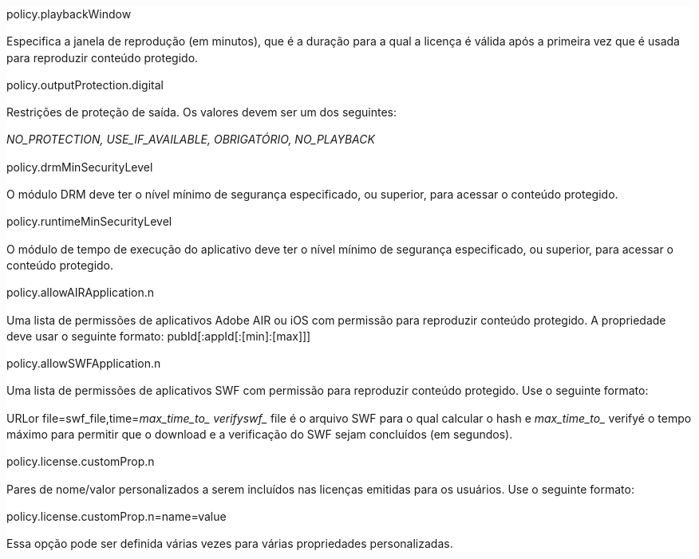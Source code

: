   <tr rowsep="1" class="- topic/row "> 
   <td colname="1" class="- topic/entry "><span class="codeph"> policy.playbackWindow</span> </td> 
   <td colname="2" class="- topic/entry "> <p class="- topic/p ">Especifica a janela de reprodução (em minutos), que é a duração para a qual a licença é válida após a primeira vez que é usada para reproduzir conteúdo protegido. </p> </td> 
  </tr> 
  <tr rowsep="1" class="- topic/row "> 
   <td colname="1" class="- topic/entry "><span class="codeph"> policy.outputProtection.digital</span> </td> 
   <td colname="2" class="- topic/entry "> <p class="- topic/p ">Restrições de proteção de saída. Os valores devem ser um dos seguintes: </p> <p class="- topic/p "><i class="+ topic/ph hi-d/i ">NO_PROTECTION, USE_IF_AVAILABLE, OBRIGATÓRIO, NO_PLAYBACK</i> </p> </td> 
  </tr> 
  <tr rowsep="1" class="- topic/row "> 
   <td colname="1" class="- topic/entry "><span class="codeph"> policy.drmMinSecurityLevel</span> </td> 
   <td colname="2" class="- topic/entry "> <p class="- topic/p ">O módulo DRM deve ter o nível mínimo de segurança especificado, ou superior, para acessar o conteúdo protegido. </p> </td> 
  </tr> 
  <tr rowsep="1" class="- topic/row "> 
   <td colname="1" class="- topic/entry "><span class="codeph"> policy.runtimeMinSecurityLevel</span> </td> 
   <td colname="2" class="- topic/entry "> <p class="- topic/p ">O módulo de tempo de execução do aplicativo deve ter o nível mínimo de segurança especificado, ou superior, para acessar o conteúdo protegido. </p> </td> 
  </tr> 
  <tr rowsep="1" class="- topic/row "> 
   <td colname="1" class="- topic/entry "><span class="+ topic/ph pr-d/codeph codeph">policy.allowAIRApplication.n</span> </td> 
   <td colname="2" class="- topic/entry "> <p class="- topic/p ">Uma lista de permissões de aplicativos Adobe AIR ou iOS com permissão para reproduzir conteúdo protegido. A propriedade deve usar o seguinte formato: <span class="+ topic/ph pr-d/codeph codeph">pubId</span>[:<span class="+ topic/ph pr-d/codeph codeph">appId</span>[:[<span class="+ topic/ph pr-d/codeph codeph">min</span>]:[<span class="+ topic/ph pr-d/codeph codeph">max</span>]]] </p> </td> 
  </tr> 
  <tr rowsep="1" class="- topic/row "> 
   <td colname="1" class="- topic/entry "><span class="+ topic/ph pr-d/codeph codeph">policy.allowSWFApplication.n</span> </td> 
   <td colname="2" class="- topic/entry "> <p class="- topic/p ">Uma lista de permissões de aplicativos SWF com permissão para reproduzir conteúdo protegido. Use o seguinte formato: </p> <p class="- topic/p "><span class="+ topic/ph pr-d/codeph codeph"></span> URLor file=<span class="+ topic/ph pr-d/codeph codeph">swf_file</span>,time=<i class="+ topic/ph hi-d/i ">max_time_to_</i> <i class="+ topic/ph hi-d/i ">verifyswf_</i> file é o arquivo SWF para o qual calcular o hash e  <i class="+ topic/ph hi-d/i ">max_time_to_</i> verifyé o tempo máximo para permitir que o download e a verificação do SWF sejam concluídos (em segundos). </p> </td> 
  </tr> 
  <tr rowsep="0" class="- topic/row "> 
   <td colname="1" class="- topic/entry "><span class="+ topic/ph pr-d/codeph codeph">policy.license.customProp.n</span> </td> 
   <td colname="2" class="- topic/entry "> <p class="- topic/p ">Pares de nome/valor personalizados a serem incluídos nas licenças emitidas para os usuários. Use o seguinte formato: </p> <p class="- topic/p "><span class="+ topic/ph pr-d/codeph codeph">policy.license.customProp.n</span>=<span class="+ topic/ph pr-d/codeph codeph">name</span>=<span class="+ topic/ph pr-d/codeph codeph">value</span> </p> <p class="- topic/p ">Essa opção pode ser definida várias vezes para várias propriedades personalizadas. </p> </td> 
  </tr> 
 </tbody> 
</table>


